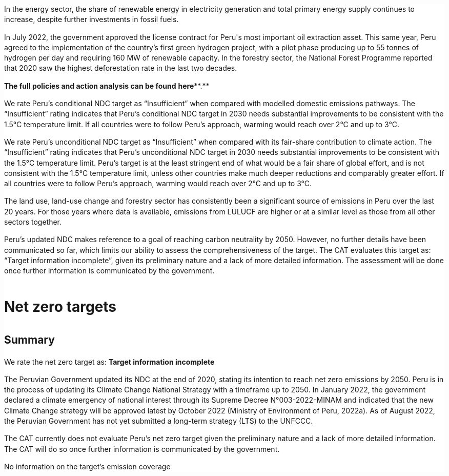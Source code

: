 In the energy sector, the share of renewable energy in electricity generation and total primary energy supply continues to increase, despite further investments in fossil fuels.

In July 2022, the government approved the license contract for Peru's most important oil extraction asset. This same year, Peru agreed to the implementation of the country’s first green hydrogen project, with a pilot phase producing up to 55 tonnes of hydrogen per day and requiring 160 MW of renewable capacity. In the forestry sector, the National Forest Programme reported that 2020 saw the highest deforestation rate in the last two decades.

**The full policies and action analysis can be found** **here****.**

We rate Peru’s conditional NDC target as “Insufficient” when compared with modelled domestic emissions pathways. The “Insufficient” rating indicates that Peru’s conditional NDC target in 2030 needs substantial improvements to be consistent with the 1.5°C temperature limit. If all countries were to follow Peru’s approach, warming would reach over 2°C and up to 3°C.

We rate Peru’s unconditional NDC target as “Insufficient” when compared with its fair-share contribution to climate action. The “Insufficient” rating indicates that Peru’s unconditional NDC target in 2030 needs substantial improvements to be consistent with the 1.5°C temperature limit. Peru’s target is at the least stringent end of what would be a fair share of global effort, and is not consistent with the 1.5°C temperature limit, unless other countries make much deeper reductions and comparably greater effort. If all countries were to follow Peru’s approach, warming would reach over 2°C and up to 3°C.

The land use, land-use change and forestry sector has consistently been a significant source of emissions in Peru over the last 20 years. For those years where data is available, emissions from LULUCF are higher or at a similar level as those from all other sectors together.

Peru’s updated NDC makes reference to a goal of reaching carbon neutrality by 2050. However, no further details have been communicated so far, which limits our ability to assess the comprehensiveness of the target. The CAT evaluates this target as: “Target information incomplete”, given its preliminary nature and a lack of more detailed information. The assessment will be done once further information is communicated by the government.


# Net zero targets


## Summary

We rate the net zero target as: **Target information incomplete**

The Peruvian Government updated its NDC at the end of 2020, stating its intention to reach net zero emissions by 2050. Peru is in the process of updating its Climate Change National Strategy with a timeframe up to 2050. In January 2022, the government declared a climate emergency of national interest through its Supreme Decree N°003-2022-MINAM and indicated that the new Climate Change strategy will be approved latest by October 2022 (Ministry of Environment of Peru, 2022a). As of August 2022, the Peruvian Government has not yet submitted a long-term strategy (LTS) to the UNFCCC.

The CAT currently does not evaluate Peru’s net zero target given the preliminary nature and a lack of more detailed information. The CAT will do so once further information is communicated by the government.

No information on the target’s emission coverage
